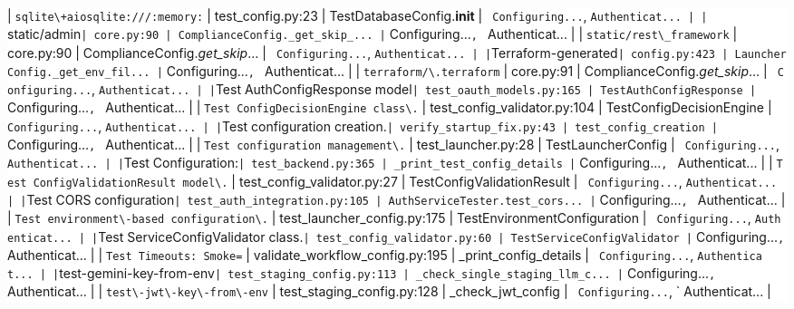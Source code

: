 | `sqlite\+aiosqlite:///:memory:` | test_config.py:23 | TestDatabaseConfig.__init__ | `
   Configuring...`, `
  Authenticat... |
| `static/admin` | core.py:90 | ComplianceConfig._get_skip_... | `
   Configuring...`, `
  Authenticat... |
| `static/rest\_framework` | core.py:90 | ComplianceConfig._get_skip_... | `
   Configuring...`, `
  Authenticat... |
| `Terraform\-generated` | config.py:423 | LauncherConfig._get_env_fil... | `
   Configuring...`, `
  Authenticat... |
| `terraform/\.terraform` | core.py:91 | ComplianceConfig._get_skip_... | `
   Configuring...`, `
  Authenticat... |
| `Test AuthConfigResponse model` | test_oauth_models.py:165 | TestAuthConfigResponse | `
   Configuring...`, `
  Authenticat... |
| `Test ConfigDecisionEngine class\.` | test_config_validator.py:104 | TestConfigDecisionEngine | `
   Configuring...`, `
  Authenticat... |
| `Test configuration creation\.` | verify_startup_fix.py:43 | test_config_creation | `
   Configuring...`, `
  Authenticat... |
| `Test configuration management\.` | test_launcher.py:28 | TestLauncherConfig | `
   Configuring...`, `
  Authenticat... |
| `Test Configuration:` | test_backend.py:365 | _print_test_config_details | `
   Configuring...`, `
  Authenticat... |
| `Test ConfigValidationResult model\.` | test_config_validator.py:27 | TestConfigValidationResult | `
   Configuring...`, `
  Authenticat... |
| `Test CORS configuration` | test_auth_integration.py:105 | AuthServiceTester.test_cors... | `
   Configuring...`, `
  Authenticat... |
| `Test environment\-based configuration\.` | test_launcher_config.py:175 | TestEnvironmentConfiguration | `
   Configuring...`, `
  Authenticat... |
| `Test ServiceConfigValidator class\.` | test_config_validator.py:60 | TestServiceConfigValidator | `
   Configuring...`, `
  Authenticat... |
| `Test Timeouts: Smoke=` | validate_workflow_config.py:195 | _print_config_details | `
   Configuring...`, `
  Authenticat... |
| `test\-gemini\-key\-from\-env` | test_staging_config.py:113 | _check_single_staging_llm_c... | `
   Configuring...`, `
  Authenticat... |
| `test\-jwt\-key\-from\-env` | test_staging_config.py:128 | _check_jwt_config | `
   Configuring...`, `
  Authenticat... |